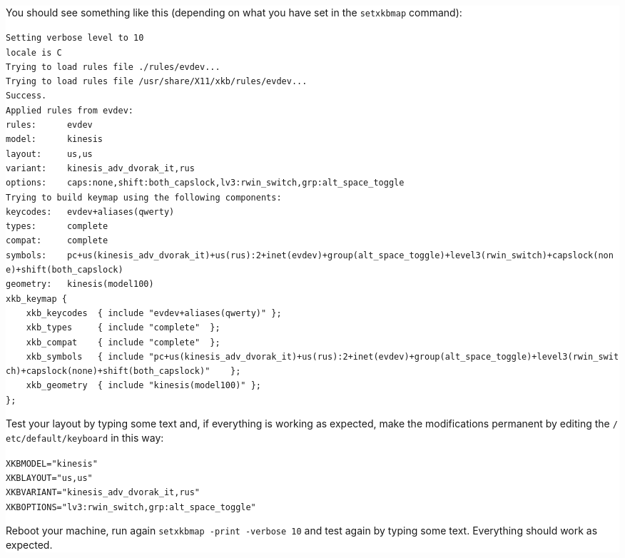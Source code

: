 You should see something like this (depending on what you have set in the `setxkbmap` command):

    Setting verbose level to 10
    locale is C
    Trying to load rules file ./rules/evdev...
    Trying to load rules file /usr/share/X11/xkb/rules/evdev...
    Success.
    Applied rules from evdev:
    rules:      evdev
    model:      kinesis
    layout:     us,us
    variant:    kinesis_adv_dvorak_it,rus
    options:    caps:none,shift:both_capslock,lv3:rwin_switch,grp:alt_space_toggle
    Trying to build keymap using the following components:
    keycodes:   evdev+aliases(qwerty)
    types:      complete
    compat:     complete
    symbols:    pc+us(kinesis_adv_dvorak_it)+us(rus):2+inet(evdev)+group(alt_space_toggle)+level3(rwin_switch)+capslock(none)+shift(both_capslock)
    geometry:   kinesis(model100)
    xkb_keymap {
        xkb_keycodes  { include "evdev+aliases(qwerty)" };
        xkb_types     { include "complete"  };
        xkb_compat    { include "complete"  };
        xkb_symbols   { include "pc+us(kinesis_adv_dvorak_it)+us(rus):2+inet(evdev)+group(alt_space_toggle)+level3(rwin_switch)+capslock(none)+shift(both_capslock)"    };
        xkb_geometry  { include "kinesis(model100)" };
    };

Test your layout by typing some text and, if everything is working as expected, make the modifications permanent by editing the `/etc/default/keyboard` in this way:

    XKBMODEL="kinesis"
    XKBLAYOUT="us,us"
    XKBVARIANT="kinesis_adv_dvorak_it,rus"
    XKBOPTIONS="lv3:rwin_switch,grp:alt_space_toggle"

Reboot your machine, run again `setxkbmap -print -verbose 10` and test again by typing some text. Everything should work as expected.
